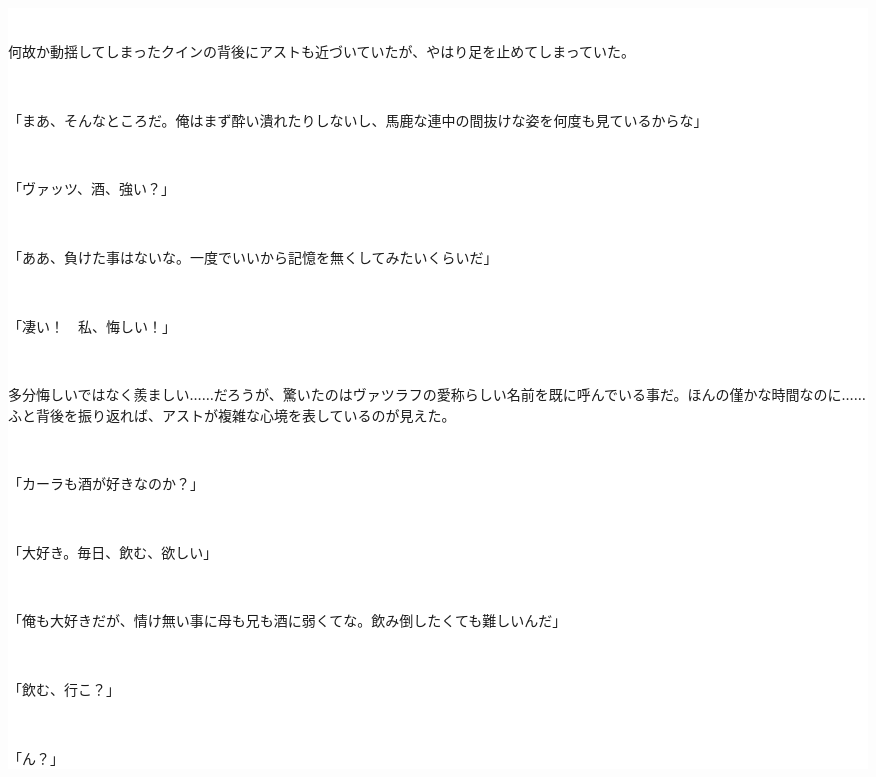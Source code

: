   <br/>
 </p>
 <p id="L60">
  何故か動揺してしまったクインの背後にアストも近づいていたが、やはり足を止めてしまっていた。
 </p>
 <p id="L61">
  <br/>
 </p>
 <p id="L62">
  「まあ、そんなところだ。俺はまず酔い潰れたりしないし、馬鹿な連中の間抜けな姿を何度も見ているからな」
 </p>
 <p id="L63">
  <br/>
 </p>
 <p id="L64">
  「ヴァッツ、酒、強い？」
 </p>
 <p id="L65">
  <br/>
 </p>
 <p id="L66">
  「ああ、負けた事はないな。一度でいいから記憶を無くしてみたいくらいだ」
 </p>
 <p id="L67">
  <br/>
 </p>
 <p id="L68">
  「凄い！　私、悔しい！」
 </p>
 <p id="L69">
  <br/>
 </p>
 <p id="L70">
  多分悔しいではなく羨ましい……だろうが、驚いたのはヴァツラフの愛称らしい名前を既に呼んでいる事だ。ほんの僅かな時間なのに……ふと背後を振り返れば、アストが複雑な心境を表しているのが見えた。
 </p>
 <p id="L71">
  <br/>
 </p>
 <p id="L72">
  「カーラも酒が好きなのか？」
 </p>
 <p id="L73">
  <br/>
 </p>
 <p id="L74">
  「大好き。毎日、飲む、欲しい」
 </p>
 <p id="L75">
  <br/>
 </p>
 <p id="L76">
  「俺も大好きだが、情け無い事に母も兄も酒に弱くてな。飲み倒したくても難しいんだ」
 </p>
 <p id="L77">
  <br/>
 </p>
 <p id="L78">
  「飲む、行こ？」
 </p>
 <p id="L79">
  <br/>
 </p>
 <p id="L80">
  「ん？」